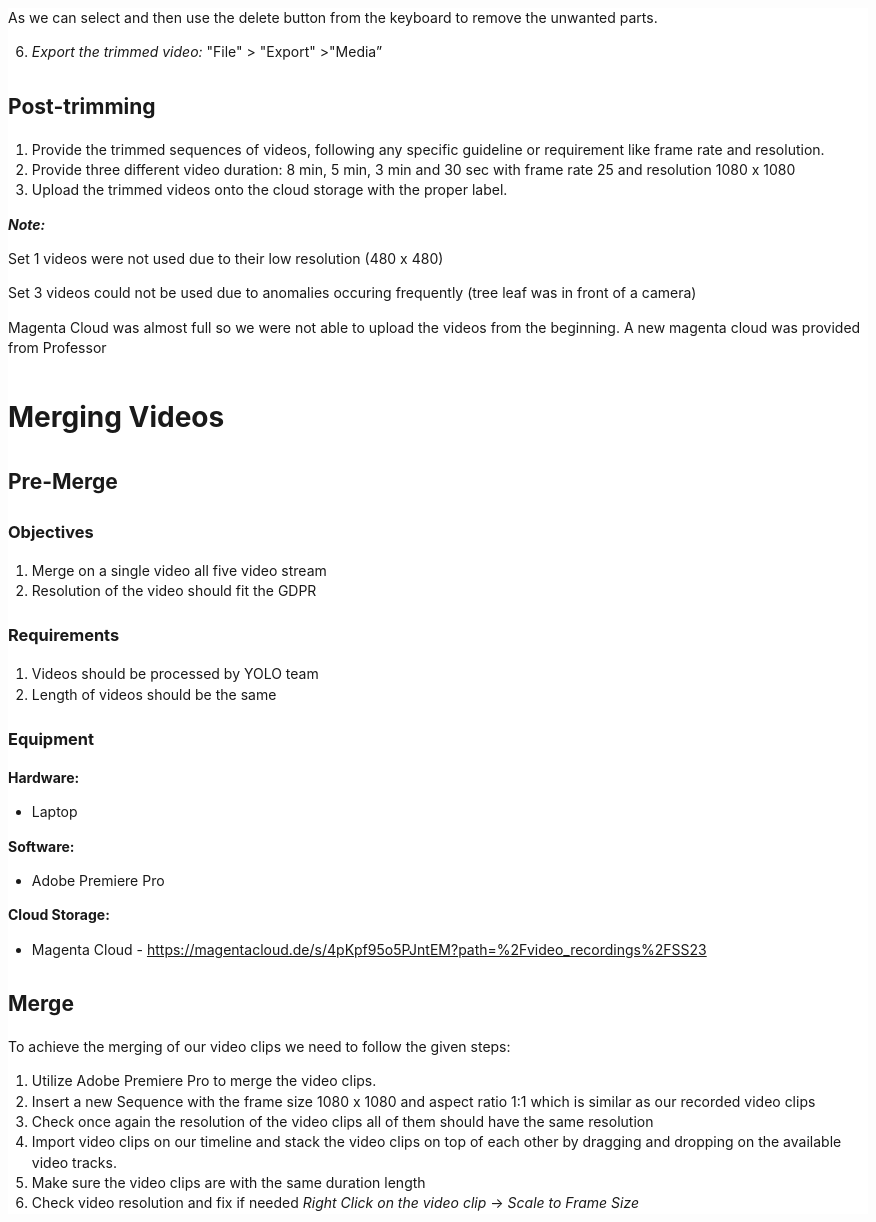 As we can select and then use the delete button from the keyboard to remove the unwanted parts.

6. *Export the trimmed video:* "File" > "Export" >"Media”

## Post-trimming

1. Provide the trimmed sequences of videos, following any specific guideline or requirement like frame rate and resolution.
2. Provide three different video duration: 8 min, 5 min, 3 min and 30 sec with frame rate 25 and resolution 1080 x 1080
3. Upload the trimmed videos onto the cloud storage with the proper label.

***Note:*** 

Set 1 videos were not used due to their low resolution (480 x 480)

Set 3 videos could not be used due to anomalies occuring frequently (tree leaf was in front of a camera)

Magenta Cloud was almost full so we were not able to upload the videos from the beginning. A new magenta cloud was provided from Professor
# **Merging Videos**

## Pre-Merge

### Objectives

1. Merge on a single video all five video stream
2. Resolution of the video should fit the GDPR 

### Requirements

1. Videos should be processed by YOLO team
2. Length of videos should be the same

### Equipment

**Hardware:**

- Laptop

**Software:**

- Adobe Premiere Pro

**Cloud Storage:**

- Magenta Cloud - https://magentacloud.de/s/4pKpf95o5PJntEM?path=%2Fvideo_recordings%2FSS23

## Merge

To achieve the merging of our video clips we need to follow the given steps:

1. Utilize Adobe Premiere Pro to merge the video clips.
2. Insert a new Sequence with the frame size 1080 x 1080 and aspect ratio 1:1 which is similar as our recorded video clips
3. Check once again the resolution of the video clips all of them should have the same resolution
4. Import video clips on our timeline and stack the video clips on top of each other by dragging and dropping on the available video tracks.
5. Make sure the video clips are with the same duration length
6. Check video resolution and fix if needed *Right Click on the video clip* -> *Scale to Frame Size*
